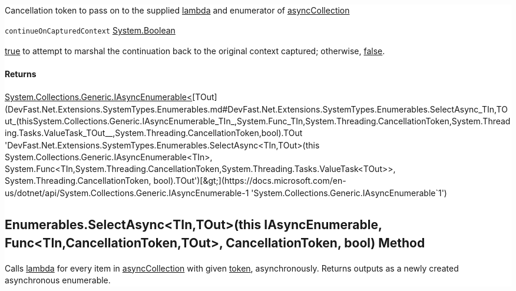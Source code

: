 Cancellation token to pass on to the supplied [lambda](DevFast.Net.Extensions.SystemTypes.Enumerables.md#DevFast.Net.Extensions.SystemTypes.Enumerables.SelectAsync_TIn,TOut_(thisSystem.Collections.Generic.IAsyncEnumerable_TIn_,System.Func_TIn,System.Threading.CancellationToken,System.Threading.Tasks.ValueTask_TOut__,System.Threading.CancellationToken,bool).lambda 'DevFast.Net.Extensions.SystemTypes.Enumerables.SelectAsync<TIn,TOut>(this System.Collections.Generic.IAsyncEnumerable<TIn>, System.Func<TIn,System.Threading.CancellationToken,System.Threading.Tasks.ValueTask<TOut>>, System.Threading.CancellationToken, bool).lambda') and enumerator of [asyncCollection](DevFast.Net.Extensions.SystemTypes.Enumerables.md#DevFast.Net.Extensions.SystemTypes.Enumerables.SelectAsync_TIn,TOut_(thisSystem.Collections.Generic.IAsyncEnumerable_TIn_,System.Func_TIn,System.Threading.CancellationToken,System.Threading.Tasks.ValueTask_TOut__,System.Threading.CancellationToken,bool).asyncCollection 'DevFast.Net.Extensions.SystemTypes.Enumerables.SelectAsync<TIn,TOut>(this System.Collections.Generic.IAsyncEnumerable<TIn>, System.Func<TIn,System.Threading.CancellationToken,System.Threading.Tasks.ValueTask<TOut>>, System.Threading.CancellationToken, bool).asyncCollection')

<a name='DevFast.Net.Extensions.SystemTypes.Enumerables.SelectAsync_TIn,TOut_(thisSystem.Collections.Generic.IAsyncEnumerable_TIn_,System.Func_TIn,System.Threading.CancellationToken,System.Threading.Tasks.ValueTask_TOut__,System.Threading.CancellationToken,bool).continueOnCapturedContext'></a>

`continueOnCapturedContext` [System.Boolean](https://docs.microsoft.com/en-us/dotnet/api/System.Boolean 'System.Boolean')

[true](https://docs.microsoft.com/en-us/dotnet/csharp/language-reference/builtin-types/bool 'https://docs.microsoft.com/en-us/dotnet/csharp/language-reference/builtin-types/bool') to attempt to marshal the continuation back to the original context captured; otherwise, [false](https://docs.microsoft.com/en-us/dotnet/csharp/language-reference/builtin-types/bool 'https://docs.microsoft.com/en-us/dotnet/csharp/language-reference/builtin-types/bool').

#### Returns
[System.Collections.Generic.IAsyncEnumerable&lt;](https://docs.microsoft.com/en-us/dotnet/api/System.Collections.Generic.IAsyncEnumerable-1 'System.Collections.Generic.IAsyncEnumerable`1')[TOut](DevFast.Net.Extensions.SystemTypes.Enumerables.md#DevFast.Net.Extensions.SystemTypes.Enumerables.SelectAsync_TIn,TOut_(thisSystem.Collections.Generic.IAsyncEnumerable_TIn_,System.Func_TIn,System.Threading.CancellationToken,System.Threading.Tasks.ValueTask_TOut__,System.Threading.CancellationToken,bool).TOut 'DevFast.Net.Extensions.SystemTypes.Enumerables.SelectAsync<TIn,TOut>(this System.Collections.Generic.IAsyncEnumerable<TIn>, System.Func<TIn,System.Threading.CancellationToken,System.Threading.Tasks.ValueTask<TOut>>, System.Threading.CancellationToken, bool).TOut')[&gt;](https://docs.microsoft.com/en-us/dotnet/api/System.Collections.Generic.IAsyncEnumerable-1 'System.Collections.Generic.IAsyncEnumerable`1')

<a name='DevFast.Net.Extensions.SystemTypes.Enumerables.SelectAsync_TIn,TOut_(thisSystem.Collections.Generic.IAsyncEnumerable_TIn_,System.Func_TIn,System.Threading.CancellationToken,TOut_,System.Threading.CancellationToken,bool)'></a>

## Enumerables.SelectAsync<TIn,TOut>(this IAsyncEnumerable<TIn>, Func<TIn,CancellationToken,TOut>, CancellationToken, bool) Method

Calls [lambda](DevFast.Net.Extensions.SystemTypes.Enumerables.md#DevFast.Net.Extensions.SystemTypes.Enumerables.SelectAsync_TIn,TOut_(thisSystem.Collections.Generic.IAsyncEnumerable_TIn_,System.Func_TIn,System.Threading.CancellationToken,TOut_,System.Threading.CancellationToken,bool).lambda 'DevFast.Net.Extensions.SystemTypes.Enumerables.SelectAsync<TIn,TOut>(this System.Collections.Generic.IAsyncEnumerable<TIn>, System.Func<TIn,System.Threading.CancellationToken,TOut>, System.Threading.CancellationToken, bool).lambda') for every item in [asyncCollection](DevFast.Net.Extensions.SystemTypes.Enumerables.md#DevFast.Net.Extensions.SystemTypes.Enumerables.SelectAsync_TIn,TOut_(thisSystem.Collections.Generic.IAsyncEnumerable_TIn_,System.Func_TIn,System.Threading.CancellationToken,TOut_,System.Threading.CancellationToken,bool).asyncCollection 'DevFast.Net.Extensions.SystemTypes.Enumerables.SelectAsync<TIn,TOut>(this System.Collections.Generic.IAsyncEnumerable<TIn>, System.Func<TIn,System.Threading.CancellationToken,TOut>, System.Threading.CancellationToken, bool).asyncCollection') with given [token](DevFast.Net.Extensions.SystemTypes.Enumerables.md#DevFast.Net.Extensions.SystemTypes.Enumerables.SelectAsync_TIn,TOut_(thisSystem.Collections.Generic.IAsyncEnumerable_TIn_,System.Func_TIn,System.Threading.CancellationToken,TOut_,System.Threading.CancellationToken,bool).token 'DevFast.Net.Extensions.SystemTypes.Enumerables.SelectAsync<TIn,TOut>(this System.Collections.Generic.IAsyncEnumerable<TIn>, System.Func<TIn,System.Threading.CancellationToken,TOut>, System.Threading.CancellationToken, bool).token'), asynchronously.
Returns outputs as a newly created asynchronous enumerable.

